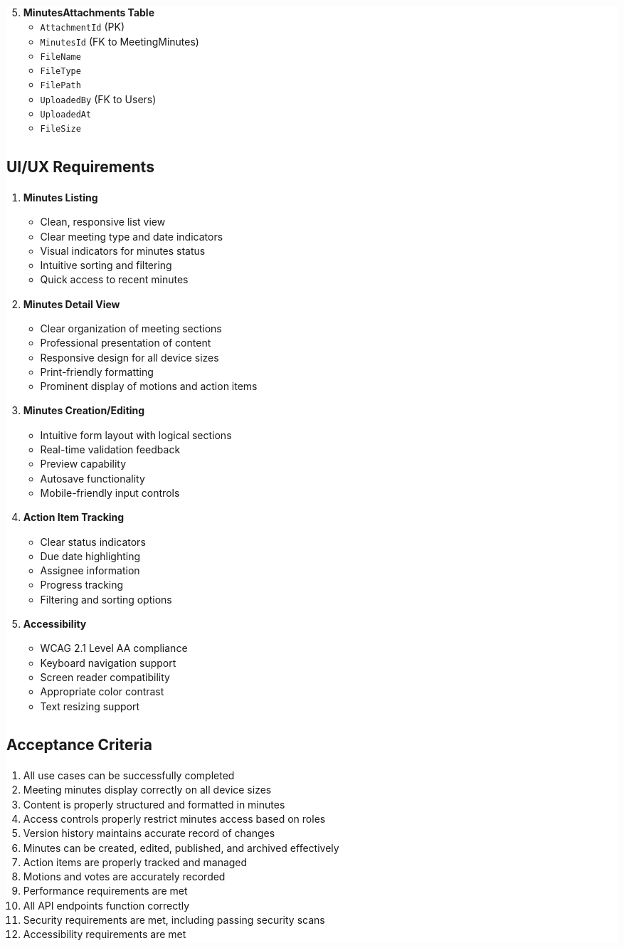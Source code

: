 5. **MinutesAttachments Table**
   - `AttachmentId` (PK)
   - `MinutesId` (FK to MeetingMinutes)
   - `FileName`
   - `FileType`
   - `FilePath`
   - `UploadedBy` (FK to Users)
   - `UploadedAt`
   - `FileSize`



## UI/UX Requirements

1. **Minutes Listing**
   - Clean, responsive list view
   - Clear meeting type and date indicators
   - Visual indicators for minutes status
   - Intuitive sorting and filtering
   - Quick access to recent minutes

2. **Minutes Detail View**
   - Clear organization of meeting sections
   - Professional presentation of content
   - Responsive design for all device sizes
   - Print-friendly formatting
   - Prominent display of motions and action items

3. **Minutes Creation/Editing**
   - Intuitive form layout with logical sections
   - Real-time validation feedback
   - Preview capability
   - Autosave functionality
   - Mobile-friendly input controls

4. **Action Item Tracking**
   - Clear status indicators
   - Due date highlighting
   - Assignee information
   - Progress tracking
   - Filtering and sorting options

5. **Accessibility**
   - WCAG 2.1 Level AA compliance
   - Keyboard navigation support
   - Screen reader compatibility
   - Appropriate color contrast
   - Text resizing support

## Acceptance Criteria

1. All use cases can be successfully completed
2. Meeting minutes display correctly on all device sizes
3. Content is properly structured and formatted in minutes
4. Access controls properly restrict minutes access based on roles
5. Version history maintains accurate record of changes
6. Minutes can be created, edited, published, and archived effectively
7. Action items are properly tracked and managed
8. Motions and votes are accurately recorded
9. Performance requirements are met
10. All API endpoints function correctly
11. Security requirements are met, including passing security scans
12. Accessibility requirements are met
